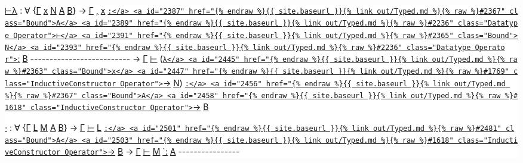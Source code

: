   <a id="_⊢_`:_.⊢λ"></a><a id="2353" href="{% endraw %}{{ site.baseurl }}{% link out/Typed.md %}{% raw %}#2353" class="InductiveConstructor">⊢λ</a> <a id="2356" class="Symbol">:</a> <a id="2358" class="Symbol">∀</a> <a id="2360" class="Symbol">{</a><a id="2361" href="{% endraw %}{{ site.baseurl }}{% link out/Typed.md %}{% raw %}#2361" class="Bound">Γ</a> <a id="2363" href="{% endraw %}{{ site.baseurl }}{% link out/Typed.md %}{% raw %}#2363" class="Bound">x</a> <a id="2365" href="{% endraw %}{{ site.baseurl }}{% link out/Typed.md %}{% raw %}#2365" class="Bound">N</a> <a id="2367" href="{% endraw %}{{ site.baseurl }}{% link out/Typed.md %}{% raw %}#2367" class="Bound">A</a> <a id="2369" href="{% endraw %}{{ site.baseurl }}{% link out/Typed.md %}{% raw %}#2369" class="Bound">B</a><a id="2370" class="Symbol">}</a>
    <a id="2376" class="Symbol">→</a> <a id="2378" href="{% endraw %}{{ site.baseurl }}{% link out/Typed.md %}{% raw %}#2361" class="Bound">Γ</a> <a id="2380" href="{% endraw %}{{ site.baseurl }}{% link out/Typed.md %}{% raw %}#1683" class="InductiveConstructor Operator">,</a> <a id="2382" href="{% endraw %}{{ site.baseurl }}{% link out/Typed.md %}{% raw %}#2363" class="Bound">x</a> <a id="2384" href="{% endraw %}{{ site.baseurl }}{% link out/Typed.md %}{% raw %}#1683" class="InductiveConstructor Operator">`:</a> <a id="2387" href="{% endraw %}{{ site.baseurl }}{% link out/Typed.md %}{% raw %}#2367" class="Bound">A</a> <a id="2389" href="{% endraw %}{{ site.baseurl }}{% link out/Typed.md %}{% raw %}#2236" class="Datatype Operator">⊢</a> <a id="2391" href="{% endraw %}{{ site.baseurl }}{% link out/Typed.md %}{% raw %}#2365" class="Bound">N</a> <a id="2393" href="{% endraw %}{{ site.baseurl }}{% link out/Typed.md %}{% raw %}#2236" class="Datatype Operator">`:</a> <a id="2396" href="{% endraw %}{{ site.baseurl }}{% link out/Typed.md %}{% raw %}#2369" class="Bound">B</a>
      <a id="2404" class="Comment">--------------------------</a>
    <a id="2435" class="Symbol">→</a> <a id="2437" href="{% endraw %}{{ site.baseurl }}{% link out/Typed.md %}{% raw %}#2361" class="Bound">Γ</a> <a id="2439" href="{% endraw %}{{ site.baseurl }}{% link out/Typed.md %}{% raw %}#2236" class="Datatype Operator">⊢</a> <a id="2441" class="Symbol">(</a><a id="2442" href="{% endraw %}{{ site.baseurl }}{% link out/Typed.md %}{% raw %}#1769" class="InductiveConstructor Operator">`λ</a> <a id="2445" href="{% endraw %}{{ site.baseurl }}{% link out/Typed.md %}{% raw %}#2363" class="Bound">x</a> <a id="2447" href="{% endraw %}{{ site.baseurl }}{% link out/Typed.md %}{% raw %}#1769" class="InductiveConstructor Operator">`→</a> <a id="2450" href="{% endraw %}{{ site.baseurl }}{% link out/Typed.md %}{% raw %}#2365" class="Bound">N</a><a id="2451" class="Symbol">)</a> <a id="2453" href="{% endraw %}{{ site.baseurl }}{% link out/Typed.md %}{% raw %}#2236" class="Datatype Operator">`:</a> <a id="2456" href="{% endraw %}{{ site.baseurl }}{% link out/Typed.md %}{% raw %}#2367" class="Bound">A</a> <a id="2458" href="{% endraw %}{{ site.baseurl }}{% link out/Typed.md %}{% raw %}#1618" class="InductiveConstructor Operator">`→</a> <a id="2461" href="{% endraw %}{{ site.baseurl }}{% link out/Typed.md %}{% raw %}#2369" class="Bound">B</a>

  <a id="_⊢_`:_._·_"></a><a id="2466" href="{% endraw %}{{ site.baseurl }}{% link out/Typed.md %}{% raw %}#2466" class="InductiveConstructor Operator">_·_</a> <a id="2470" class="Symbol">:</a> <a id="2472" class="Symbol">∀</a> <a id="2474" class="Symbol">{</a><a id="2475" href="{% endraw %}{{ site.baseurl }}{% link out/Typed.md %}{% raw %}#2475" class="Bound">Γ</a> <a id="2477" href="{% endraw %}{{ site.baseurl }}{% link out/Typed.md %}{% raw %}#2477" class="Bound">L</a> <a id="2479" href="{% endraw %}{{ site.baseurl }}{% link out/Typed.md %}{% raw %}#2479" class="Bound">M</a> <a id="2481" href="{% endraw %}{{ site.baseurl }}{% link out/Typed.md %}{% raw %}#2481" class="Bound">A</a> <a id="2483" href="{% endraw %}{{ site.baseurl }}{% link out/Typed.md %}{% raw %}#2483" class="Bound">B</a><a id="2484" class="Symbol">}</a>
    <a id="2490" class="Symbol">→</a> <a id="2492" href="{% endraw %}{{ site.baseurl }}{% link out/Typed.md %}{% raw %}#2475" class="Bound">Γ</a> <a id="2494" href="{% endraw %}{{ site.baseurl }}{% link out/Typed.md %}{% raw %}#2236" class="Datatype Operator">⊢</a> <a id="2496" href="{% endraw %}{{ site.baseurl }}{% link out/Typed.md %}{% raw %}#2477" class="Bound">L</a> <a id="2498" href="{% endraw %}{{ site.baseurl }}{% link out/Typed.md %}{% raw %}#2236" class="Datatype Operator">`:</a> <a id="2501" href="{% endraw %}{{ site.baseurl }}{% link out/Typed.md %}{% raw %}#2481" class="Bound">A</a> <a id="2503" href="{% endraw %}{{ site.baseurl }}{% link out/Typed.md %}{% raw %}#1618" class="InductiveConstructor Operator">`→</a> <a id="2506" href="{% endraw %}{{ site.baseurl }}{% link out/Typed.md %}{% raw %}#2483" class="Bound">B</a>
    <a id="2512" class="Symbol">→</a> <a id="2514" href="{% endraw %}{{ site.baseurl }}{% link out/Typed.md %}{% raw %}#2475" class="Bound">Γ</a> <a id="2516" href="{% endraw %}{{ site.baseurl }}{% link out/Typed.md %}{% raw %}#2236" class="Datatype Operator">⊢</a> <a id="2518" href="{% endraw %}{{ site.baseurl }}{% link out/Typed.md %}{% raw %}#2479" class="Bound">M</a> <a id="2520" href="{% endraw %}{{ site.baseurl }}{% link out/Typed.md %}{% raw %}#2236" class="Datatype Operator">`:</a> <a id="2523" href="{% endraw %}{{ site.baseurl }}{% link out/Typed.md %}{% raw %}#2481" class="Bound">A</a>
      <a id="2531" class="Comment">----------------</a>